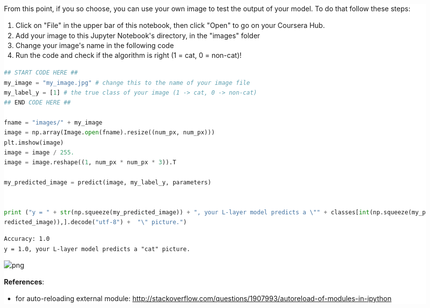 From this point, if you so choose, you can use your own image to test  the output of your model. To do that follow these steps:

1. Click on "File" in the upper bar of this notebook, then click "Open" to go on your Coursera Hub.
2. Add your image to this Jupyter Notebook's directory, in the "images" folder
3. Change your image's name in the following code
4. Run the code and check if the algorithm is right (1 = cat, 0 = non-cat)!


```python
## START CODE HERE ##
my_image = "my_image.jpg" # change this to the name of your image file 
my_label_y = [1] # the true class of your image (1 -> cat, 0 -> non-cat)
## END CODE HERE ##

fname = "images/" + my_image
image = np.array(Image.open(fname).resize((num_px, num_px)))
plt.imshow(image)
image = image / 255.
image = image.reshape((1, num_px * num_px * 3)).T

my_predicted_image = predict(image, my_label_y, parameters)


print ("y = " + str(np.squeeze(my_predicted_image)) + ", your L-layer model predicts a \"" + classes[int(np.squeeze(my_predicted_image)),].decode("utf-8") +  "\" picture.")
```

    Accuracy: 1.0
    y = 1.0, your L-layer model predicts a "cat" picture.



![png](output_46_1.png)


**References**:

- for auto-reloading external module: http://stackoverflow.com/questions/1907993/autoreload-of-modules-in-ipython
